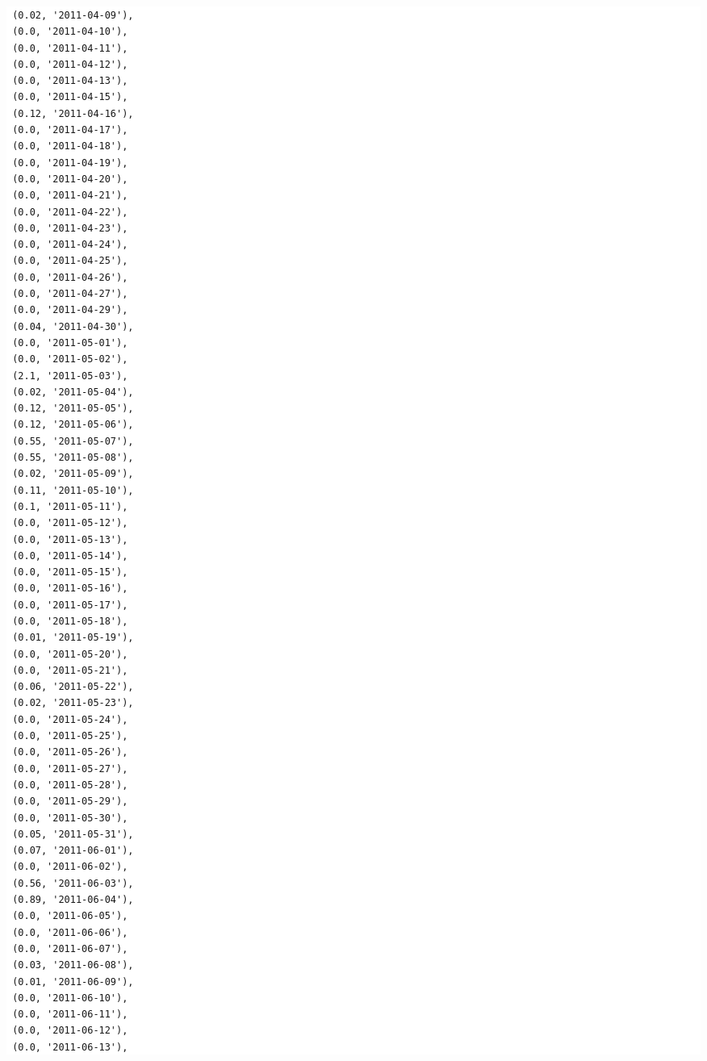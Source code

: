      (0.02, '2011-04-09'),
     (0.0, '2011-04-10'),
     (0.0, '2011-04-11'),
     (0.0, '2011-04-12'),
     (0.0, '2011-04-13'),
     (0.0, '2011-04-15'),
     (0.12, '2011-04-16'),
     (0.0, '2011-04-17'),
     (0.0, '2011-04-18'),
     (0.0, '2011-04-19'),
     (0.0, '2011-04-20'),
     (0.0, '2011-04-21'),
     (0.0, '2011-04-22'),
     (0.0, '2011-04-23'),
     (0.0, '2011-04-24'),
     (0.0, '2011-04-25'),
     (0.0, '2011-04-26'),
     (0.0, '2011-04-27'),
     (0.0, '2011-04-29'),
     (0.04, '2011-04-30'),
     (0.0, '2011-05-01'),
     (0.0, '2011-05-02'),
     (2.1, '2011-05-03'),
     (0.02, '2011-05-04'),
     (0.12, '2011-05-05'),
     (0.12, '2011-05-06'),
     (0.55, '2011-05-07'),
     (0.55, '2011-05-08'),
     (0.02, '2011-05-09'),
     (0.11, '2011-05-10'),
     (0.1, '2011-05-11'),
     (0.0, '2011-05-12'),
     (0.0, '2011-05-13'),
     (0.0, '2011-05-14'),
     (0.0, '2011-05-15'),
     (0.0, '2011-05-16'),
     (0.0, '2011-05-17'),
     (0.0, '2011-05-18'),
     (0.01, '2011-05-19'),
     (0.0, '2011-05-20'),
     (0.0, '2011-05-21'),
     (0.06, '2011-05-22'),
     (0.02, '2011-05-23'),
     (0.0, '2011-05-24'),
     (0.0, '2011-05-25'),
     (0.0, '2011-05-26'),
     (0.0, '2011-05-27'),
     (0.0, '2011-05-28'),
     (0.0, '2011-05-29'),
     (0.0, '2011-05-30'),
     (0.05, '2011-05-31'),
     (0.07, '2011-06-01'),
     (0.0, '2011-06-02'),
     (0.56, '2011-06-03'),
     (0.89, '2011-06-04'),
     (0.0, '2011-06-05'),
     (0.0, '2011-06-06'),
     (0.0, '2011-06-07'),
     (0.03, '2011-06-08'),
     (0.01, '2011-06-09'),
     (0.0, '2011-06-10'),
     (0.0, '2011-06-11'),
     (0.0, '2011-06-12'),
     (0.0, '2011-06-13'),